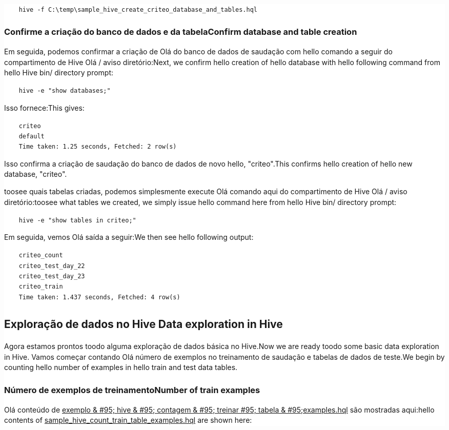         hive -f C:\temp\sample_hive_create_criteo_database_and_tables.hql

### <a name="confirm-database-and-table-creation"></a><span data-ttu-id="3e068-185">Confirme a criação do banco de dados e da tabela</span><span class="sxs-lookup"><span data-stu-id="3e068-185">Confirm database and table creation</span></span>
<span data-ttu-id="3e068-186">Em seguida, podemos confirmar a criação de Olá do banco de dados de saudação com hello comando a seguir do compartimento de Hive Olá / aviso diretório:</span><span class="sxs-lookup"><span data-stu-id="3e068-186">Next, we confirm hello creation of hello database with hello following command from hello Hive bin/ directory prompt:</span></span>

        hive -e "show databases;"

<span data-ttu-id="3e068-187">Isso fornece:</span><span class="sxs-lookup"><span data-stu-id="3e068-187">This gives:</span></span>

        criteo
        default
        Time taken: 1.25 seconds, Fetched: 2 row(s)

<span data-ttu-id="3e068-188">Isso confirma a criação de saudação do banco de dados de novo hello, "criteo".</span><span class="sxs-lookup"><span data-stu-id="3e068-188">This confirms hello creation of hello new database, "criteo".</span></span>

<span data-ttu-id="3e068-189">toosee quais tabelas criadas, podemos simplesmente execute Olá comando aqui do compartimento de Hive Olá / aviso diretório:</span><span class="sxs-lookup"><span data-stu-id="3e068-189">toosee what tables we created, we simply issue hello command here from hello Hive bin/ directory prompt:</span></span>

        hive -e "show tables in criteo;"

<span data-ttu-id="3e068-190">Em seguida, vemos Olá saída a seguir:</span><span class="sxs-lookup"><span data-stu-id="3e068-190">We then see hello following output:</span></span>

        criteo_count
        criteo_test_day_22
        criteo_test_day_23
        criteo_train
        Time taken: 1.437 seconds, Fetched: 4 row(s)

## <span data-ttu-id="3e068-191"><a name="exploration"></a> Exploração de dados no Hive</span><span class="sxs-lookup"><span data-stu-id="3e068-191"><a name="exploration"></a> Data exploration in Hive</span></span>
<span data-ttu-id="3e068-192">Agora estamos prontos toodo alguma exploração de dados básica no Hive.</span><span class="sxs-lookup"><span data-stu-id="3e068-192">Now we are ready toodo some basic data exploration in Hive.</span></span> <span data-ttu-id="3e068-193">Vamos começar contando Olá número de exemplos no treinamento de saudação e tabelas de dados de teste.</span><span class="sxs-lookup"><span data-stu-id="3e068-193">We begin by counting hello number of examples in hello train and test data tables.</span></span>

### <a name="number-of-train-examples"></a><span data-ttu-id="3e068-194">Número de exemplos de treinamento</span><span class="sxs-lookup"><span data-stu-id="3e068-194">Number of train examples</span></span>
<span data-ttu-id="3e068-195">Olá conteúdo de [exemplo & #95; hive & #95; contagem & #95; treinar #95; tabela & #95;examples.hql](https://github.com/Azure/Azure-MachineLearning-DataScience/blob/master/Misc/DataScienceProcess/DataScienceScripts/sample_hive_count_train_table_examples.hql) são mostradas aqui:</span><span class="sxs-lookup"><span data-stu-id="3e068-195">hello contents of [sample&#95;hive&#95;count&#95;train&#95;table&#95;examples.hql](https://github.com/Azure/Azure-MachineLearning-DataScience/blob/master/Misc/DataScienceProcess/DataScienceScripts/sample_hive_count_train_table_examples.hql) are shown here:</span></span>
